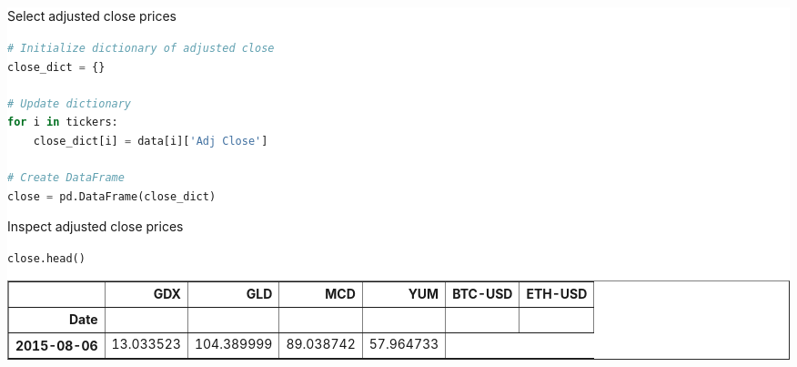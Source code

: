 </div>



Select adjusted close prices


```python
# Initialize dictionary of adjusted close
close_dict = {}

# Update dictionary
for i in tickers:
    close_dict[i] = data[i]['Adj Close']
    
# Create DataFrame
close = pd.DataFrame(close_dict)
```

Inspect adjusted close prices


```python
close.head()
```




<div>
<style scoped>
    .dataframe tbody tr th:only-of-type {
        vertical-align: middle;
    }

    .dataframe tbody tr th {
        vertical-align: top;
    }

    .dataframe thead th {
        text-align: right;
    }
</style>
<table border="1" class="dataframe">
  <thead>
    <tr style="text-align: right;">
      <th></th>
      <th>GDX</th>
      <th>GLD</th>
      <th>MCD</th>
      <th>YUM</th>
      <th>BTC-USD</th>
      <th>ETH-USD</th>
    </tr>
    <tr>
      <th>Date</th>
      <th></th>
      <th></th>
      <th></th>
      <th></th>
      <th></th>
      <th></th>
    </tr>
  </thead>
  <tbody>
    <tr>
      <th>2015-08-06</th>
      <td>13.033523</td>
      <td>104.389999</td>
      <td>89.038742</td>
      <td>57.964733</td>